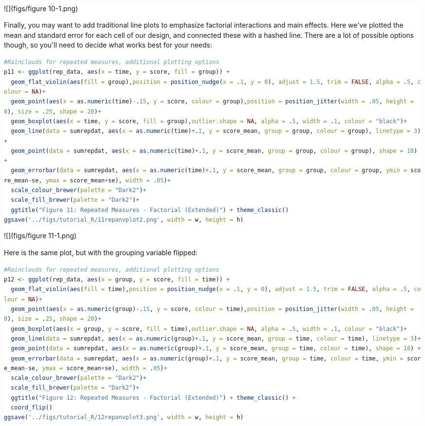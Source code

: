 
![](figs/figure 10-1.png)

Finally, you may want to add traditional line plots to emphasize factorial interactions and main effects. Here we've plotted the mean and standard error for each cell of our design, and connected these with a hashed line. There are a lot of possible options though, so you'll need to decide what works best for your needs: 


```r
#Rainclouds for repeated measures, additional plotting options 
p11 <- ggplot(rep_data, aes(x = time, y = score, fill = group)) +
  geom_flat_violin(aes(fill = group),position = position_nudge(x = .1, y = 0), adjust = 1.5, trim = FALSE, alpha = .5, colour = NA)+
  geom_point(aes(x = as.numeric(time)-.15, y = score, colour = group),position = position_jitter(width = .05, height = 0), size = .25, shape = 20)+
  geom_boxplot(aes(x = time, y = score, fill = group),outlier.shape = NA, alpha = .5, width = .1, colour = "black")+
  geom_line(data = sumrepdat, aes(x = as.numeric(time)+.1, y = score_mean, group = group, colour = group), linetype = 3)+
  geom_point(data = sumrepdat, aes(x = as.numeric(time)+.1, y = score_mean, group = group, colour = group), shape = 18) +
  geom_errorbar(data = sumrepdat, aes(x = as.numeric(time)+.1, y = score_mean, group = group, colour = group, ymin = score_mean-se, ymax = score_mean+se), width = .05)+
  scale_colour_brewer(palette = "Dark2")+
  scale_fill_brewer(palette = "Dark2")+
  ggtitle("Figure 11: Repeated Measures - Factorial (Extended)") + theme_classic()
ggsave('../figs/tutorial_R/11repanvplot2.png', width = w, height = h)
```

![](figs/figure 11-1.png)

Here is the same plot, but with the grouping variable flipped: 


```r
#Rainclouds for repeated measures, additional plotting options 
p12 <- ggplot(rep_data, aes(x = group, y = score, fill = time)) +
  geom_flat_violin(aes(fill = time),position = position_nudge(x = .1, y = 0), adjust = 1.5, trim = FALSE, alpha = .5, colour = NA)+
  geom_point(aes(x = as.numeric(group)-.15, y = score, colour = time),position = position_jitter(width = .05, height = 0), size = .25, shape = 20)+
  geom_boxplot(aes(x = group, y = score, fill = time),outlier.shape = NA, alpha = .5, width = .1, colour = "black")+
  geom_line(data = sumrepdat, aes(x = as.numeric(group)+.1, y = score_mean, group = time, colour = time), linetype = 3)+
  geom_point(data = sumrepdat, aes(x = as.numeric(group)+.1, y = score_mean, group = time, colour = time), shape = 18) +
  geom_errorbar(data = sumrepdat, aes(x = as.numeric(group)+.1, y = score_mean, group = time, colour = time, ymin = score_mean-se, ymax = score_mean+se), width = .05)+
  scale_colour_brewer(palette = "Dark2")+
  scale_fill_brewer(palette = "Dark2")+
  ggtitle("Figure 12: Repeated Measures - Factorial (Extended)") + theme_classic() +
  coord_flip()
ggsave('../figs/tutorial_R/12repanvplot3.png', width = w, height = h)
```
